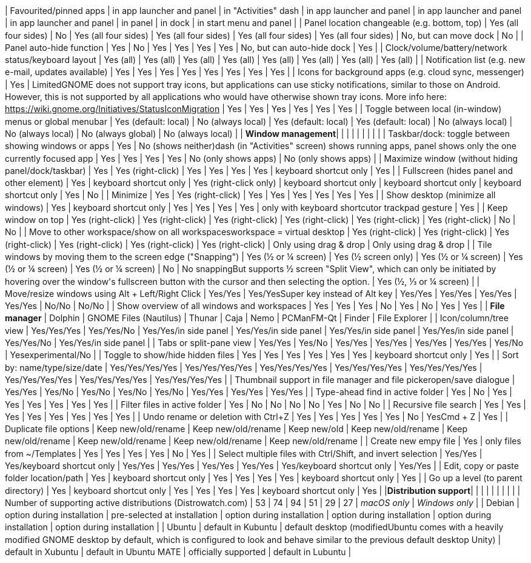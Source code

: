 | Favourited/pinned apps | in app launcher and panel | in "Activities" dash | in app launcher and panel | in app launcher and panel | in app launcher and panel | in panel | in dock | in start menu and panel |
| Panel location changeable (e.g. bottom, top) | Yes (all four sides) | No | Yes (all four sides) | Yes (all four sides) | Yes (all four sides) | Yes (all four sides) | No, but can move dock | No |
| Panel auto-hide function | Yes | No | Yes | Yes | Yes | Yes | No, but can auto-hide dock | Yes |
| Clock/volume/battery/network status/keyboard layout | Yes (all) | Yes (all) | Yes (all) | Yes (all) | Yes (all) | Yes (all) | Yes (all) | Yes (all) |
| Notification list (e.g. new e-mail, updates available) | Yes | Yes | Yes | Yes | Yes | Yes | Yes | Yes |
| Icons for background apps (e.g. cloud sync, messenger) | Yes | LimitedGNOME does not support tray icons, but applications can use sticky notifications, similar to those on Android. However, this is not supported by all applications who would have otherwise shown tray icons. More info here: https://wiki.gnome.org/Initiatives/StatusIconMigration | Yes | Yes | Yes | Yes | Yes | Yes |
| Toggle between local (in-window) menus or global menubar | Yes (default: local) | No (always local) | Yes (default: local) | Yes (default: local) | No (always local) | No (always local) | No (always global) | No (always local) |
| **Window management**|  |  |  |  |  |  |  |  |
| Taskbar/dock: toggle between showing windows or apps | Yes | No (shows neither)dash (in "Activities" screen) shows running apps, panel shows only the one currently focused app | Yes | Yes | Yes | Yes | No (only shows apps) | No (only shows apps) |
| Maximize window (without hiding panel/dock/taskbar) | Yes | Yes (right-click) | Yes | Yes | Yes | Yes | keyboard shortcut only | Yes |
| Fullscreen (hides panel and other element) | Yes | keyboard shortcut only | Yes (right-click only) | keyboard shortcut only | keyboard shortcut only | keyboard shortcut only | Yes | No |
| Minimize | Yes | Yes (right-click) | Yes | Yes | Yes | Yes | Yes | Yes |
| Show desktop (minimize all windows) | Yes | keyboard shortcut only | Yes | Yes | Yes | Yes | only with keyboard shortcutor trackpad gesture | Yes |
| Keep window on top | Yes (right-click) | Yes (right-click) | Yes (right-click) | Yes (right-click) | Yes (right-click) | Yes (right-click) | No | No |
| Move to other workspace/show on all workspacesworkspace = virtual desktop | Yes (right-click) | Yes (right-click) | Yes (right-click) | Yes (right-click) | Yes (right-click) | Yes (right-click) | Only using drag & drop | Only using drag & drop |
| Tile windows by moving them to the screen edge ("Snapping") | Yes (½ or ¼ screen) | Yes (½ screen only) | Yes (½ or ¼ screen) | Yes (½ or ¼ screen) | Yes (½ or ¼ screen) | No | No snappingBut supports ½ screen "Split View", which can only be initiated by hovering over the window's fullscreen button with the cursor and then selecting the option. | Yes (½, ⅓ or ¼ screen) |
| Move/resize windows using Alt + Left/Right Click | Yes/Yes | Yes/YesSuper key instead of Alt key | Yes/Yes | Yes/Yes | Yes/Yes | Yes/Yes | No/No | No/No |
| Show overview of all windows and workspaces | Yes | Yes | Yes | No | Yes | No | Yes | Yes |
| **File manager** | Dolphin | GNOME Files (Nautilus) | Thunar | Caja | Nemo | PCManFM-Qt | Finder | File Explorer |
| Icon/column/tree view | Yes/Yes/Yes | Yes/Yes/No | Yes/Yes/in side panel | Yes/Yes/in side panel | Yes/Yes/in side panel | Yes/Yes/in side panel | Yes/Yes/No | Yes/Yes/in side panel |
| Tabs or split-pane view | Yes/Yes | Yes/No | Yes/Yes | Yes/Yes | Yes/Yes | Yes/Yes | Yes/No | Yesexperimental/No |
| Toggle to show/hide hidden files | Yes | Yes | Yes | Yes | Yes | Yes | keyboard shortcut only | Yes |
| Sort by: name/type/size/date | Yes/Yes/Yes/Yes | Yes/Yes/Yes/Yes | Yes/Yes/Yes/Yes | Yes/Yes/Yes/Yes | Yes/Yes/Yes/Yes | Yes/Yes/Yes/Yes | Yes/Yes/Yes/Yes | Yes/Yes/Yes/Yes |
| Thumbnail support in file manager and file pickeropen/save dialogue | Yes/Yes | Yes/No | Yes/No | Yes/No | Yes/No | Yes/Yes | Yes/Yes | Yes/Yes |
| Type-ahead find in active folder | Yes | No | Yes | Yes | Yes | Yes | Yes | Yes |
| Filter files in active folder | Yes | No | No | No | No | Yes | No | No |
| Recursive file search | Yes | Yes | Yes | Yes | Yes | Yes | Yes | Yes |
| Undo rename or deletion with Ctrl+Z | Yes | Yes | Yes | Yes | Yes | No | YesCmd + Z | Yes |
| Duplicate file options | Keep new/old/rename | Keep new/old/rename | Keep new/old | Keep new/old/rename | Keep new/old/rename | Keep new/old/rename | Keep new/old/rename | Keep new/old/rename |
| Create new empy file | Yes | only files from ~/Templates | Yes | Yes | Yes | Yes | No | Yes |
| Select multiple files with Ctrl/Shift, and invert selection | Yes/Yes | Yes/keyboard shortcut only | Yes/Yes | Yes/Yes | Yes/Yes | Yes/Yes | Yes/keyboard shortcut only | Yes/Yes |
| Edit, copy or paste folder location/path | Yes | keyboard shortcut only | Yes | Yes | Yes | Yes | keyboard shortcut only | Yes |
| Go up a level (to parent directory) | Yes | keyboard shortcut only | Yes | Yes | Yes | Yes | keyboard shortcut only | Yes |
|**Distribution support**|  |  |  |  |  |  |  |  |
| Number of supporting active distributions (Distrowatch.com) | 53 | 74 | 94 | 51 | 29 | 27 | _macOS only_ | _Windows only_ |
| Debian | option during installation | pre-selected at installation | option during installation | option during installation | option during installation | option during installation |
| Ubuntu | default in Kubuntu | default desktop (modifiedUbuntu comes with a heavily modified GNOME desktop by default, which is configured to look and behave similar to the previous default desktop Unity) | default in Xubuntu | default in Ubuntu MATE | officially supported | default in Lubuntu |